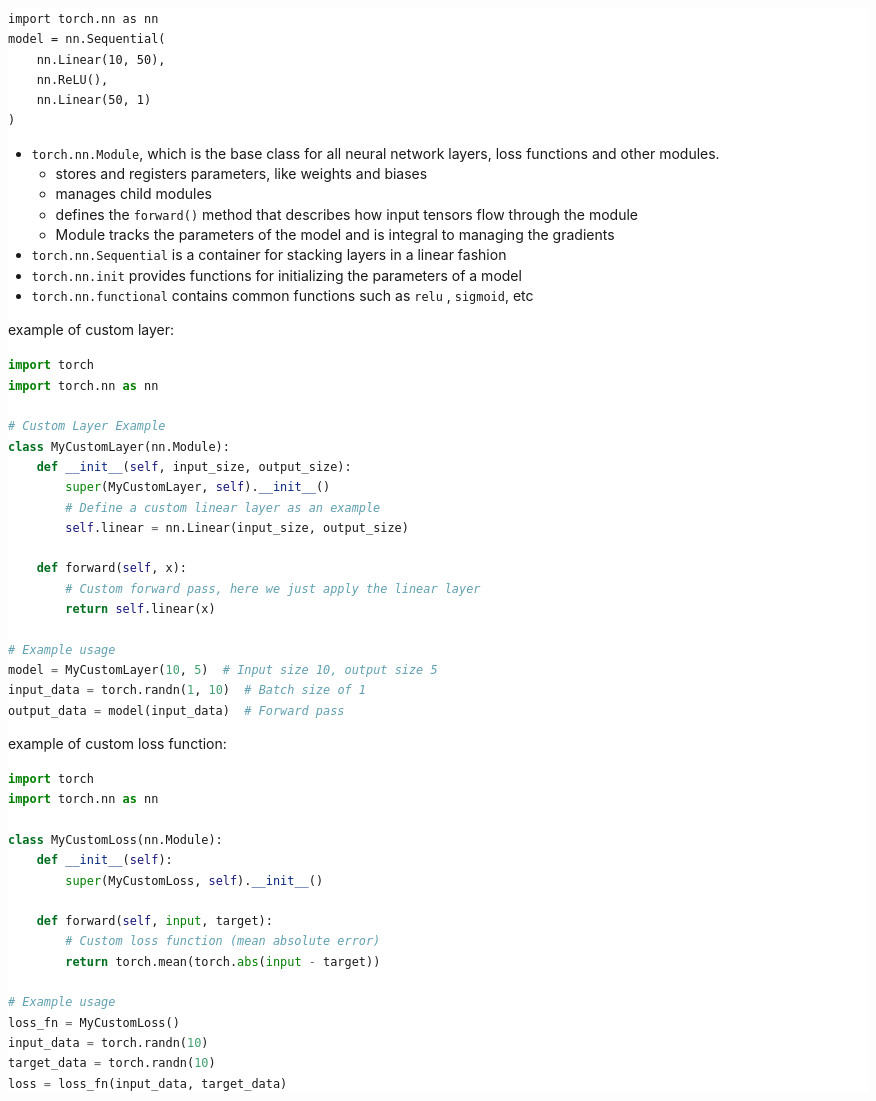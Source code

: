 
```
import torch.nn as nn
model = nn.Sequential(
    nn.Linear(10, 50),
    nn.ReLU(),
    nn.Linear(50, 1)
)
```

- `torch.nn.Module`, which is the base class for all neural network layers, loss functions and other modules.
	- stores and registers parameters, like weights and biases
	- manages child modules
	- defines the `forward()` method that describes how input tensors flow through the module
	- Module tracks the parameters of the model and is integral to managing the gradients
- `torch.nn.Sequential` is a container for stacking layers in a linear fashion
- `torch.nn.init` provides functions for initializing the parameters of a model
- `torch.nn.functional` contains common functions such as `relu` , `sigmoid`, etc

example of custom layer:

``` python
import torch
import torch.nn as nn

# Custom Layer Example
class MyCustomLayer(nn.Module):
    def __init__(self, input_size, output_size):
        super(MyCustomLayer, self).__init__()
        # Define a custom linear layer as an example
        self.linear = nn.Linear(input_size, output_size)

    def forward(self, x):
        # Custom forward pass, here we just apply the linear layer
        return self.linear(x)

# Example usage
model = MyCustomLayer(10, 5)  # Input size 10, output size 5
input_data = torch.randn(1, 10)  # Batch size of 1
output_data = model(input_data)  # Forward pass
```

example of custom loss function:

```python
import torch
import torch.nn as nn

class MyCustomLoss(nn.Module):
    def __init__(self):
        super(MyCustomLoss, self).__init__()

    def forward(self, input, target):
        # Custom loss function (mean absolute error)
        return torch.mean(torch.abs(input - target))

# Example usage
loss_fn = MyCustomLoss()
input_data = torch.randn(10)
target_data = torch.randn(10)
loss = loss_fn(input_data, target_data)
```
